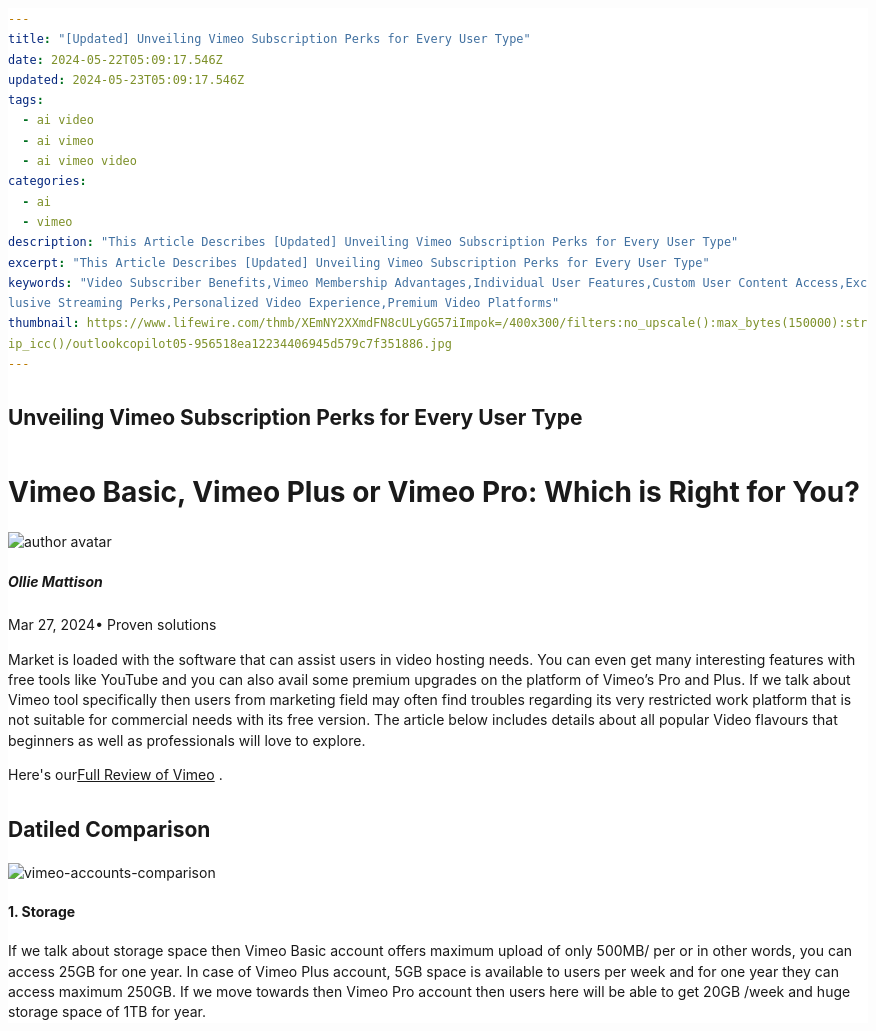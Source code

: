```yaml
---
title: "[Updated] Unveiling Vimeo Subscription Perks for Every User Type"
date: 2024-05-22T05:09:17.546Z
updated: 2024-05-23T05:09:17.546Z
tags:
  - ai video
  - ai vimeo
  - ai vimeo video
categories:
  - ai
  - vimeo
description: "This Article Describes [Updated] Unveiling Vimeo Subscription Perks for Every User Type"
excerpt: "This Article Describes [Updated] Unveiling Vimeo Subscription Perks for Every User Type"
keywords: "Video Subscriber Benefits,Vimeo Membership Advantages,Individual User Features,Custom User Content Access,Exclusive Streaming Perks,Personalized Video Experience,Premium Video Platforms"
thumbnail: https://www.lifewire.com/thmb/XEmNY2XXmdFN8cULyGG57iImpok=/400x300/filters:no_upscale():max_bytes(150000):strip_icc()/outlookcopilot05-956518ea12234406945d579c7f351886.jpg
---
```


## Unveiling Vimeo Subscription Perks for Every User Type

# Vimeo Basic, Vimeo Plus or Vimeo Pro: Which is Right for You?

![author avatar](https://images.wondershare.com/filmora/article-images/ollie-mattison.jpg)

##### Ollie Mattison

 Mar 27, 2024• Proven solutions

 Market is loaded with the software that can assist users in video hosting needs. You can even get many interesting features with free tools like YouTube and you can also avail some premium upgrades on the platform of Vimeo’s Pro and Plus. If we talk about Vimeo tool specifically then users from marketing field may often find troubles regarding its very restricted work platform that is not suitable for commercial needs with its free version. The article below includes details about all popular Video flavours that beginners as well as professionals will love to explore.

 Here's our[Full Review of Vimeo](https://tools.techidaily.com/wondershare/filmora/download/) .

## Datiled Comparison

![vimeo-accounts-comparison](https://images.wondershare.com/filmora/article-images/vimeo-accounts-comparison.jpg)

#### 1\. Storage

 If we talk about storage space then Vimeo Basic account offers maximum upload of only 500MB/ per or in other words, you can access 25GB for one year. In case of Vimeo Plus account, 5GB space is available to users per week and for one year they can access maximum 250GB. If we move towards then Vimeo Pro account then users here will be able to get 20GB /week and huge storage space of 1TB for year.
